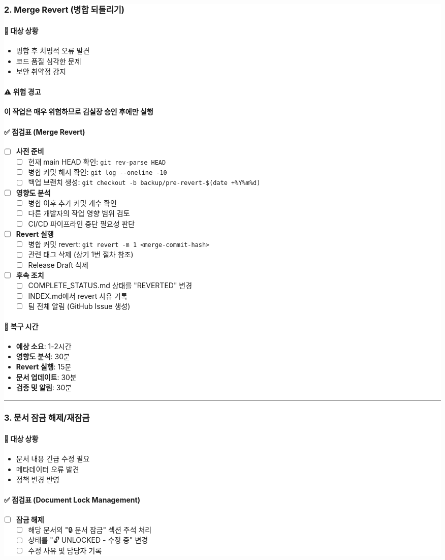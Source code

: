 
### 2. Merge Revert (병합 되돌리기)

#### 🎯 대상 상황
- 병합 후 치명적 오류 발견
- 코드 품질 심각한 문제
- 보안 취약점 감지

#### ⚠️ 위험 경고
**이 작업은 매우 위험하므로 김실장 승인 후에만 실행**

#### ✅ 점검표 (Merge Revert)
- [ ] **사전 준비**
  - [ ] 현재 main HEAD 확인: `git rev-parse HEAD`
  - [ ] 병합 커밋 해시 확인: `git log --oneline -10`
  - [ ] 백업 브랜치 생성: `git checkout -b backup/pre-revert-$(date +%Y%m%d)`

- [ ] **영향도 분석**
  - [ ] 병합 이후 추가 커밋 개수 확인
  - [ ] 다른 개발자의 작업 영향 범위 검토
  - [ ] CI/CD 파이프라인 중단 필요성 판단

- [ ] **Revert 실행**
  - [ ] 병합 커밋 revert: `git revert -m 1 <merge-commit-hash>`
  - [ ] 관련 태그 삭제 (상기 1번 절차 참조)
  - [ ] Release Draft 삭제

- [ ] **후속 조치**
  - [ ] COMPLETE_STATUS.md 상태를 "REVERTED" 변경
  - [ ] INDEX.md에서 revert 사유 기록
  - [ ] 팀 전체 알림 (GitHub Issue 생성)

#### 🔄 복구 시간
- **예상 소요**: 1-2시간
- **영향도 분석**: 30분
- **Revert 실행**: 15분
- **문서 업데이트**: 30분
- **검증 및 알림**: 30분

---

### 3. 문서 잠금 해제/재잠금

#### 🎯 대상 상황
- 문서 내용 긴급 수정 필요
- 메타데이터 오류 발견
- 정책 변경 반영

#### ✅ 점검표 (Document Lock Management)
- [ ] **잠금 해제**
  - [ ] 해당 문서의 "🔒 문서 잠금" 섹션 주석 처리
  - [ ] 상태를 "🔓 UNLOCKED - 수정 중" 변경
  - [ ] 수정 사유 및 담당자 기록
